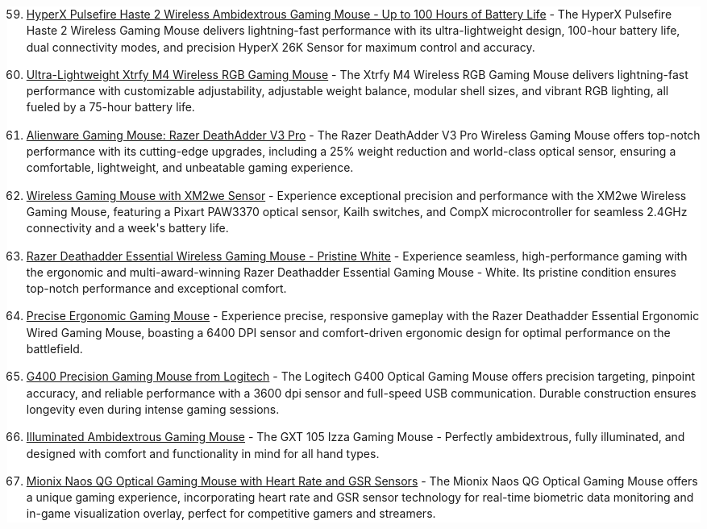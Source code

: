 59. [HyperX Pulsefire Haste 2 Wireless Ambidextrous Gaming Mouse - Up to 100 Hours of Battery Life](https://serp.ly/@serpgames/amazon/gaming-mouse?utm_source=serpgames&utm_medium=website&utm_campaign=serp.games&utm_content=gaming-mouse&utm_term=hyperx-pulsefire-haste-2-wireless-ambidextrous-gaming-mouse-up-to-100-hours-of-battery-life) - The HyperX Pulsefire Haste 2 Wireless Gaming Mouse delivers lightning-fast performance with its ultra-lightweight design, 100-hour battery life, dual connectivity modes, and precision HyperX 26K Sensor for maximum control and accuracy.

60. [Ultra-Lightweight Xtrfy M4 Wireless RGB Gaming Mouse](https://serp.ly/@serpgames/amazon/gaming-mouse?utm_source=serpgames&utm_medium=website&utm_campaign=serp.games&utm_content=gaming-mouse&utm_term=ultra-lightweight-xtrfy-m4-wireless-rgb-gaming-mouse) - The Xtrfy M4 Wireless RGB Gaming Mouse delivers lightning-fast performance with customizable adjustability, adjustable weight balance, modular shell sizes, and vibrant RGB lighting, all fueled by a 75-hour battery life.

61. [Alienware Gaming Mouse: Razer DeathAdder V3 Pro](https://serp.ly/@serpgames/amazon/gaming-mouse?utm_source=serpgames&utm_medium=website&utm_campaign=serp.games&utm_content=gaming-mouse&utm_term=alienware-gaming-mouse-razer-deathadder-v3-pro) - The Razer DeathAdder V3 Pro Wireless Gaming Mouse offers top-notch performance with its cutting-edge upgrades, including a 25% weight reduction and world-class optical sensor, ensuring a comfortable, lightweight, and unbeatable gaming experience.

62. [Wireless Gaming Mouse with XM2we Sensor](https://serp.ly/@serpgames/amazon/gaming-mouse?utm_source=serpgames&utm_medium=website&utm_campaign=serp.games&utm_content=gaming-mouse&utm_term=wireless-gaming-mouse-with-xm2we-sensor) - Experience exceptional precision and performance with the XM2we Wireless Gaming Mouse, featuring a Pixart PAW3370 optical sensor, Kailh switches, and CompX microcontroller for seamless 2.4GHz connectivity and a week's battery life.

63. [Razer Deathadder Essential Wireless Gaming Mouse - Pristine White](https://serp.ly/@serpgames/amazon/gaming-mouse?utm_source=serpgames&utm_medium=website&utm_campaign=serp.games&utm_content=gaming-mouse&utm_term=razer-deathadder-essential-wireless-gaming-mouse-pristine-white) - Experience seamless, high-performance gaming with the ergonomic and multi-award-winning Razer Deathadder Essential Gaming Mouse - White. Its pristine condition ensures top-notch performance and exceptional comfort.

64. [Precise Ergonomic Gaming Mouse](https://serp.ly/@serpgames/amazon/gaming-mouse?utm_source=serpgames&utm_medium=website&utm_campaign=serp.games&utm_content=gaming-mouse&utm_term=precise-ergonomic-gaming-mouse) - Experience precise, responsive gameplay with the Razer Deathadder Essential Ergonomic Wired Gaming Mouse, boasting a 6400 DPI sensor and comfort-driven ergonomic design for optimal performance on the battlefield.

65. [G400 Precision Gaming Mouse from Logitech](https://serp.ly/@serpgames/amazon/gaming-mouse?utm_source=serpgames&utm_medium=website&utm_campaign=serp.games&utm_content=gaming-mouse&utm_term=g400-precision-gaming-mouse-from-logitech) - The Logitech G400 Optical Gaming Mouse offers precision targeting, pinpoint accuracy, and reliable performance with a 3600 dpi sensor and full-speed USB communication. Durable construction ensures longevity even during intense gaming sessions.

66. [Illuminated Ambidextrous Gaming Mouse](https://serp.ly/@serpgames/amazon/gaming-mouse?utm_source=serpgames&utm_medium=website&utm_campaign=serp.games&utm_content=gaming-mouse&utm_term=illuminated-ambidextrous-gaming-mouse) - The GXT 105 Izza Gaming Mouse - Perfectly ambidextrous, fully illuminated, and designed with comfort and functionality in mind for all hand types.

67. [Mionix Naos QG Optical Gaming Mouse with Heart Rate and GSR Sensors](https://serp.ly/@serpgames/amazon/gaming-mouse?utm_source=serpgames&utm_medium=website&utm_campaign=serp.games&utm_content=gaming-mouse&utm_term=mionix-naos-qg-optical-gaming-mouse-with-heart-rate-and-gsr-sensors) - The Mionix Naos QG Optical Gaming Mouse offers a unique gaming experience, incorporating heart rate and GSR sensor technology for real-time biometric data monitoring and in-game visualization overlay, perfect for competitive gamers and streamers.

